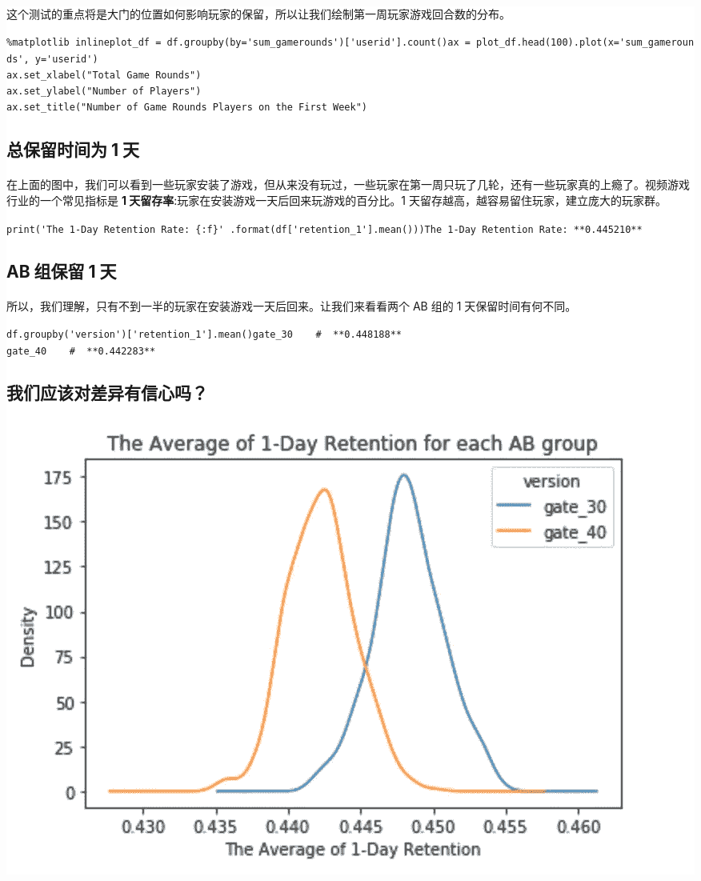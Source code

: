 这个测试的重点将是大门的位置如何影响玩家的保留，所以让我们绘制第一周玩家游戏回合数的分布。

```
%matplotlib inlineplot_df = df.groupby(by='sum_gamerounds')['userid'].count()ax = plot_df.head(100).plot(x='sum_gamerounds', y='userid')
ax.set_xlabel("Total Game Rounds")
ax.set_ylabel("Number of Players")
ax.set_title("Number of Game Rounds Players on the First Week")
```

## 总保留时间为 1 天

在上面的图中，我们可以看到一些玩家安装了游戏，但从来没有玩过，一些玩家在第一周只玩了几轮，还有一些玩家真的上瘾了。视频游戏行业的一个常见指标是 **1 天留存率**:玩家在安装游戏一天后回来玩游戏的百分比。1 天留存越高，越容易留住玩家，建立庞大的玩家群。

```
print('The 1-Day Retention Rate: {:f}' .format(df['retention_1'].mean()))The 1-Day Retention Rate: **0.445210**
```

## AB 组保留 1 天

所以，我们理解，只有不到一半的玩家在安装游戏一天后回来。让我们来看看两个 AB 组的 1 天保留时间有何不同。

```
df.groupby('version')['retention_1'].mean()gate_30    #  **0.448188**
gate_40    #  **0.442283**
```

## 我们应该对差异有信心吗？

![](img/850a6ae71269eb35904fb225ef666a93.png)
